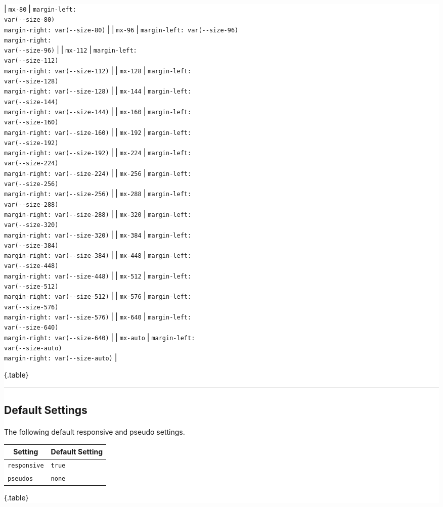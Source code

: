 | `mx-80`    | <code>margin-left: var(--size-80)<br>margin-right: var(--size-80)</code>     |
| `mx-96`    | <code>margin-left: var(--size-96)<br>margin-right: var(--size-96)</code>     |
| `mx-112`   | <code>margin-left: var(--size-112)<br>margin-right: var(--size-112)</code>   |
| `mx-128`   | <code>margin-left: var(--size-128)<br>margin-right: var(--size-128)</code>   |
| `mx-144`   | <code>margin-left: var(--size-144)<br>margin-right: var(--size-144)</code>   |
| `mx-160`   | <code>margin-left: var(--size-160)<br>margin-right: var(--size-160)</code>   |
| `mx-192`   | <code>margin-left: var(--size-192)<br>margin-right: var(--size-192)</code>   |
| `mx-224`   | <code>margin-left: var(--size-224)<br>margin-right: var(--size-224)</code>   |
| `mx-256`   | <code>margin-left: var(--size-256)<br>margin-right: var(--size-256)</code>   |
| `mx-288`   | <code>margin-left: var(--size-288)<br>margin-right: var(--size-288)</code>   |
| `mx-320`   | <code>margin-left: var(--size-320)<br>margin-right: var(--size-320)</code>   |
| `mx-384`   | <code>margin-left: var(--size-384)<br>margin-right: var(--size-384)</code>   |
| `mx-448`   | <code>margin-left: var(--size-448)<br>margin-right: var(--size-448)</code>   |
| `mx-512`   | <code>margin-left: var(--size-512)<br>margin-right: var(--size-512)</code>   |
| `mx-576`   | <code>margin-left: var(--size-576)<br>margin-right: var(--size-576)</code>   |
| `mx-640`   | <code>margin-left: var(--size-640)<br>margin-right: var(--size-640)</code>   |
| `mx-auto`  | <code>margin-left: var(--size-auto)<br>margin-right: var(--size-auto)</code> |

{.table}

---

## Default Settings

The following default responsive and pseudo settings.

| Setting      | Default Setting |
| ------------ | --------------- |
| `responsive` | `true`          |
| `pseudos`    | `none`          |

{.table}

